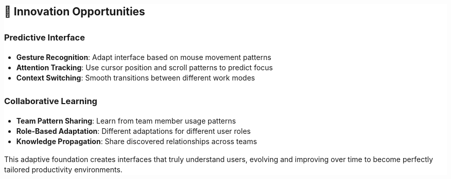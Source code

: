 ## 🌟 Innovation Opportunities

### Predictive Interface

- **Gesture Recognition**: Adapt interface based on mouse movement patterns
- **Attention Tracking**: Use cursor position and scroll patterns to predict focus
- **Context Switching**: Smooth transitions between different work modes

### Collaborative Learning

- **Team Pattern Sharing**: Learn from team member usage patterns
- **Role-Based Adaptation**: Different adaptations for different user roles
- **Knowledge Propagation**: Share discovered relationships across teams

This adaptive foundation creates interfaces that truly understand users, evolving and improving over time to become perfectly tailored productivity environments.